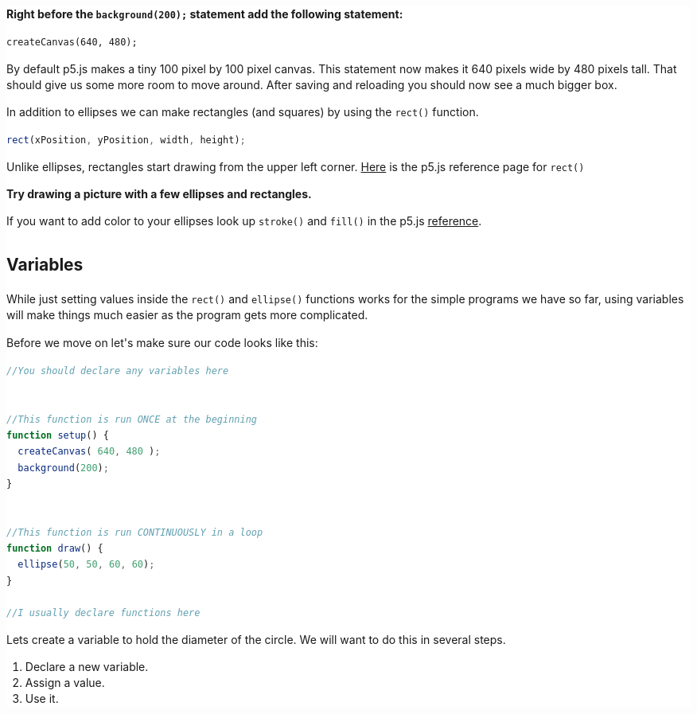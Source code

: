 **Right before the `background(200);` statement add the following statement:**

```
createCanvas(640, 480);
```

By default p5.js makes a tiny 100 pixel by 100 pixel canvas. This statement now makes it 640 pixels wide by 480 pixels tall. That should give us some more room to move around. After saving and reloading you should now see a much bigger box.

In addition to ellipses we can make rectangles (and squares) by using the `rect()` function.

```javascript
rect(xPosition, yPosition, width, height);
```

Unlike ellipses, rectangles start drawing from the upper left corner. [Here](http://p5js.org/reference/#/p5/rect) is the p5.js reference page for `rect()`

**Try drawing a picture with a few ellipses and rectangles.**

If you want to add color to your ellipses look up `stroke()` and `fill()` in the p5.js [reference](http://p5js.org/reference/).

## Variables

While just setting values inside the `rect()` and `ellipse()` functions works for the simple programs we have so far, using variables will make things much easier as the program gets more complicated.

Before we move on let's make sure our code looks like this:

```javascript
//You should declare any variables here


//This function is run ONCE at the beginning
function setup() {
  createCanvas( 640, 480 );
  background(200);
}


//This function is run CONTINUOUSLY in a loop
function draw() {
  ellipse(50, 50, 60, 60);
}

//I usually declare functions here

```

Lets create a variable to hold the diameter of the circle. We will want to do this in several steps.

1. Declare a new variable.
2. Assign a value.
3. Use it.
